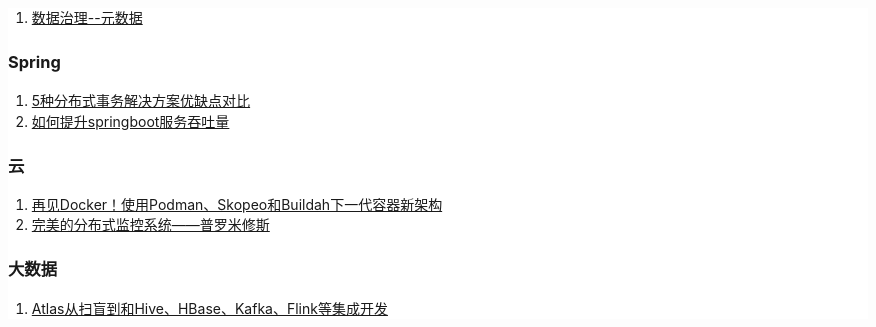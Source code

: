 1. [数据治理--元数据](https://www.toutiao.com/i6791272312415977997/)

### Spring

1. [5种分布式事务解决方案优缺点对比](https://www.toutiao.com/i6717432946736759299/)
2. [如何提升springboot服务吞吐量](https://www.toutiao.com/i6789505761681605134/)

### 云

1. [再见Docker！使用Podman、Skopeo和Buildah下一代容器新架构](https://www.toutiao.com/i6718935824110453252/)
2. [完美的分布式监控系统——普罗米修斯](https://www.toutiao.com/i6695676145804771843/)

### 大数据

1. [Atlas从扫盲到和Hive、HBase、Kafka、Flink等集成开发](https://www.toutiao.com/i6803136002668888580/)